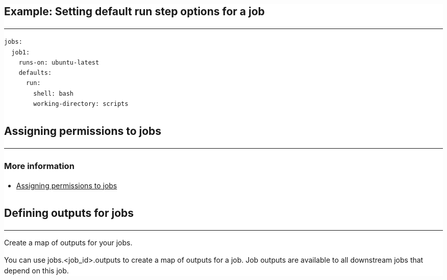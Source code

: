 ## Example: Setting default run step options for a job

---

```
jobs:
  job1:
    runs-on: ubuntu-latest
    defaults:
      run:
        shell: bash
        working-directory: scripts
```

## Assigning permissions to jobs

---

### More information

- [Assigning permissions to jobs](https://docs.github.com/en/actions/using-jobs/assigning-permissions-to-jobs)

## Defining outputs for jobs

---

Create a map of outputs for your jobs.

You can use jobs.<job_id>.outputs to create a map of outputs for a job. Job outputs are available to all downstream jobs that depend on this job.
